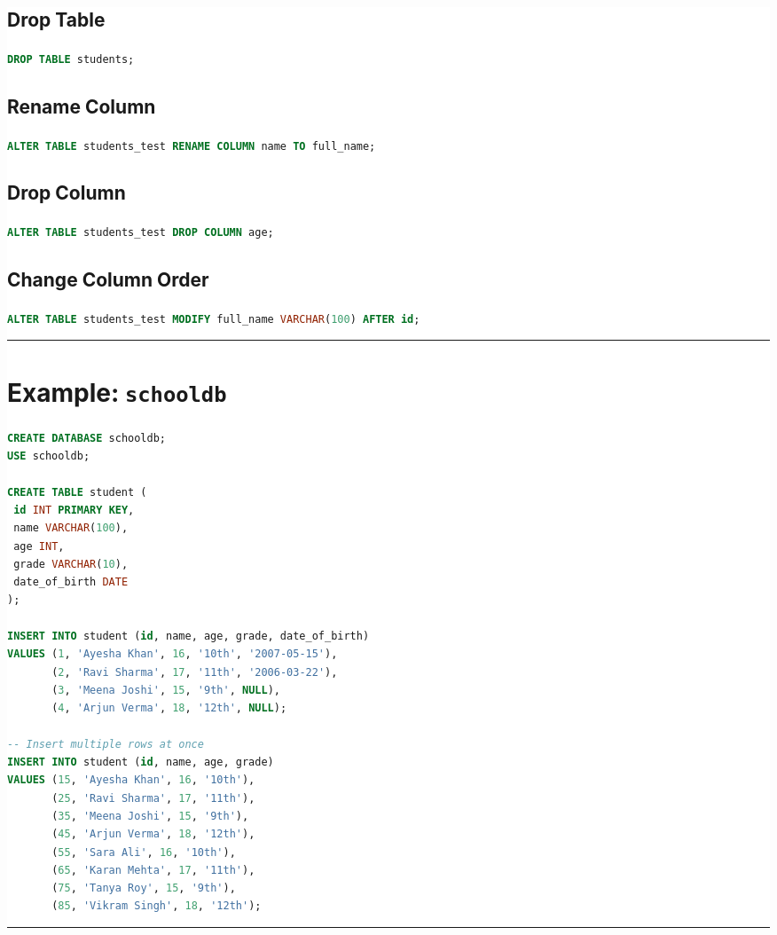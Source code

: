 ## Drop Table

```sql
DROP TABLE students;
```

## Rename Column

```sql
ALTER TABLE students_test RENAME COLUMN name TO full_name;
```

## Drop Column

```sql
ALTER TABLE students_test DROP COLUMN age;
```

## Change Column Order

```sql
ALTER TABLE students_test MODIFY full_name VARCHAR(100) AFTER id;
```

---

#  Example: `schooldb`

```sql
CREATE DATABASE schooldb;
USE schooldb;

CREATE TABLE student (
 id INT PRIMARY KEY,
 name VARCHAR(100),
 age INT,
 grade VARCHAR(10),
 date_of_birth DATE
);

INSERT INTO student (id, name, age, grade, date_of_birth) 
VALUES (1, 'Ayesha Khan', 16, '10th', '2007-05-15'),
       (2, 'Ravi Sharma', 17, '11th', '2006-03-22'),
       (3, 'Meena Joshi', 15, '9th', NULL),
       (4, 'Arjun Verma', 18, '12th', NULL);

-- Insert multiple rows at once
INSERT INTO student (id, name, age, grade) 
VALUES (15, 'Ayesha Khan', 16, '10th'),
       (25, 'Ravi Sharma', 17, '11th'),
       (35, 'Meena Joshi', 15, '9th'),
       (45, 'Arjun Verma', 18, '12th'),
       (55, 'Sara Ali', 16, '10th'),
       (65, 'Karan Mehta', 17, '11th'),
       (75, 'Tanya Roy', 15, '9th'),
       (85, 'Vikram Singh', 18, '12th');
```

---